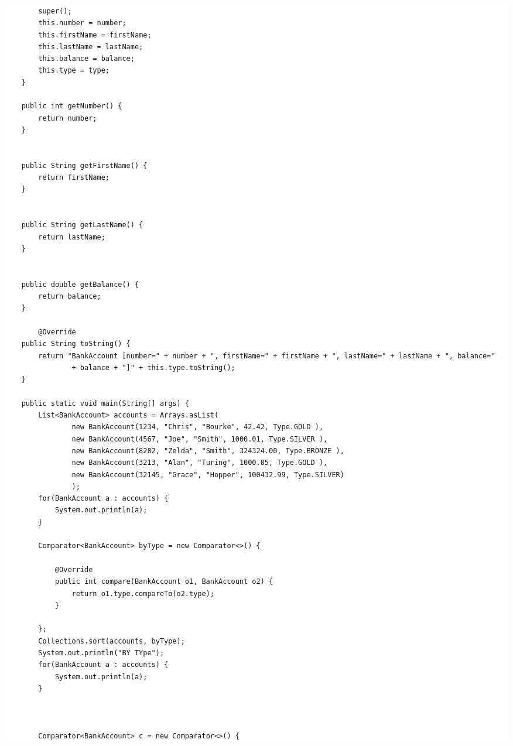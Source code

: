 ```
		super();
		this.number = number;
		this.firstName = firstName;
		this.lastName = lastName;
		this.balance = balance;
		this.type = type;
	}

    public int getNumber() {
		return number;
	}


	public String getFirstName() {
		return firstName;
	}


	public String getLastName() {
		return lastName;
	}


	public double getBalance() {
		return balance;
	}
	
		@Override
	public String toString() {
		return "BankAccount [number=" + number + ", firstName=" + firstName + ", lastName=" + lastName + ", balance="
				+ balance + "]" + this.type.toString();
	}

	public static void main(String[] args) {
		List<BankAccount> accounts = Arrays.asList(
			    new BankAccount(1234, "Chris", "Bourke", 42.42, Type.GOLD ),
			    new BankAccount(4567, "Joe", "Smith", 1000.01, Type.SILVER ),
			    new BankAccount(8282, "Zelda", "Smith", 324324.00, Type.BRONZE ),
			    new BankAccount(3213, "Alan", "Turing", 1000.05, Type.GOLD ),
			    new BankAccount(32145, "Grace", "Hopper", 100432.99, Type.SILVER)
				);
		for(BankAccount a : accounts) {
			System.out.println(a);
		}
		
		Comparator<BankAccount> byType = new Comparator<>() {

			@Override
			public int compare(BankAccount o1, BankAccount o2) {
				return o1.type.compareTo(o2.type);
			}
			
		};
		Collections.sort(accounts, byType);
		System.out.println("BY TYpe");
		for(BankAccount a : accounts) {
			System.out.println(a);
		}

		
		
		Comparator<BankAccount> c = new Comparator<>() {
```